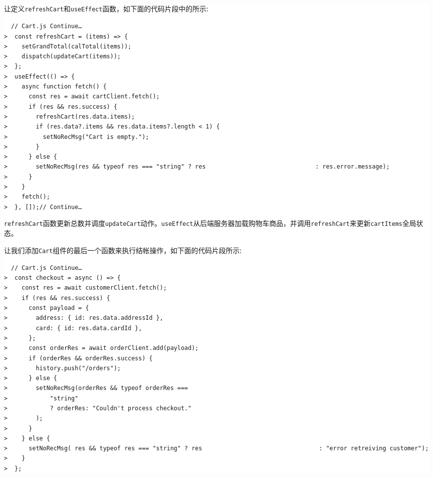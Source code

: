 让定义`refreshCart`和`useEffect`函数，如下面的代码片段中的所示:

```
  // Cart.js Continue…
>  const refreshCart = (items) => {
>    setGrandTotal(calTotal(items));
>    dispatch(updateCart(items));
>  };
>  useEffect(() => {
>    async function fetch() {
>      const res = await cartClient.fetch();
>      if (res && res.success) {
>        refreshCart(res.data.items);
>        if (res.data?.items && res.data.items?.length < 1) {
>          setNoRecMsg("Cart is empty.");
>        }
>      } else {
>        setNoRecMsg(res && typeof res === "string" ? res                               : res.error.message);
>      }
>    }
>    fetch();
>  }, []);// Continue…
```

`refreshCart`函数更新总数并调度`updateCart`动作。`useEffect`从后端服务器加载购物车商品，并调用`refreshCart`来更新`cartItems`全局状态。

让我们添加`Cart`组件的最后一个函数来执行结帐操作，如下面的代码片段所示:

```
  // Cart.js Continue…
>  const checkout = async () => {
>    const res = await customerClient.fetch();
>    if (res && res.success) {
>      const payload = {
>        address: { id: res.data.addressId },
>        card: { id: res.data.cardId },
>      };
>      const orderRes = await orderClient.add(payload);
>      if (orderRes && orderRes.success) {
>        history.push("/orders");
>      } else {
>        setNoRecMsg(orderRes && typeof orderRes === 
>            "string"
>            ? orderRes: "Couldn't process checkout."
>        );
>      }
>    } else {
>      setNoRecMsg( res && typeof res === "string" ? res                                 : "error retreiving customer");
>    }
>  };
```

